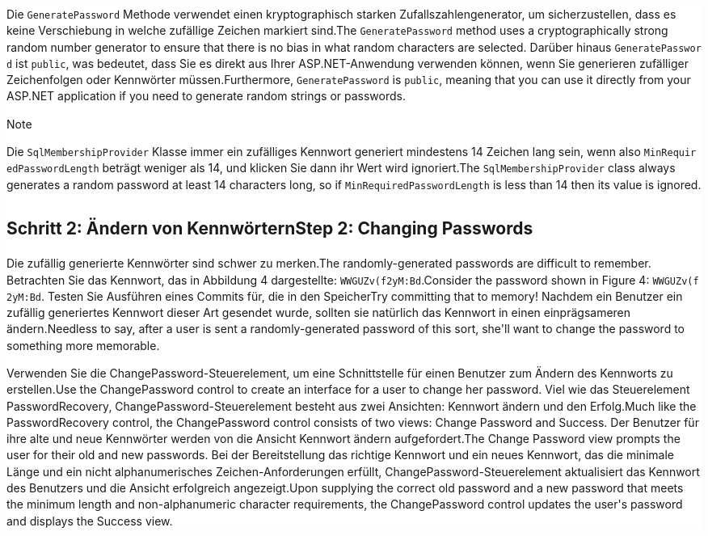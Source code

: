 <span data-ttu-id="30185-239">Die `GeneratePassword` Methode verwendet einen kryptographisch starken Zufallszahlengenerator, um sicherzustellen, dass es keine Verschiebung in welche zufällige Zeichen markiert sind.</span><span class="sxs-lookup"><span data-stu-id="30185-239">The `GeneratePassword` method uses a cryptographically strong random number generator to ensure that there is no bias in what random characters are selected.</span></span> <span data-ttu-id="30185-240">Darüber hinaus `GeneratePassword` ist `public`, was bedeutet, dass Sie es direkt aus Ihrer ASP.NET-Anwendung verwenden können, wenn Sie generieren zufälliger Zeichenfolgen oder Kennwörter müssen.</span><span class="sxs-lookup"><span data-stu-id="30185-240">Furthermore, `GeneratePassword` is `public`, meaning that you can use it directly from your ASP.NET application if you need to generate random strings or passwords.</span></span>

> [!NOTE]
> <span data-ttu-id="30185-241">Die `SqlMembershipProvider` Klasse immer ein zufälliges Kennwort generiert mindestens 14 Zeichen lang sein, wenn also `MinRequiredPasswordLength` beträgt weniger als 14, und klicken Sie dann ihr Wert wird ignoriert.</span><span class="sxs-lookup"><span data-stu-id="30185-241">The `SqlMembershipProvider` class always generates a random password at least 14 characters long, so if `MinRequiredPasswordLength` is less than 14 then its value is ignored.</span></span>


## <a name="step-2-changing-passwords"></a><span data-ttu-id="30185-242">Schritt 2: Ändern von Kennwörtern</span><span class="sxs-lookup"><span data-stu-id="30185-242">Step 2: Changing Passwords</span></span>

<span data-ttu-id="30185-243">Die zufällig generierte Kennwörter sind schwer zu merken.</span><span class="sxs-lookup"><span data-stu-id="30185-243">The randomly-generated passwords are difficult to remember.</span></span> <span data-ttu-id="30185-244">Betrachten Sie das Kennwort, das in Abbildung 4 dargestellte: `WWGUZv(f2yM:Bd`.</span><span class="sxs-lookup"><span data-stu-id="30185-244">Consider the password shown in Figure 4: `WWGUZv(f2yM:Bd`.</span></span> <span data-ttu-id="30185-245">Testen Sie Ausführen eines Commits für, die in den Speicher</span><span class="sxs-lookup"><span data-stu-id="30185-245">Try committing that to memory!</span></span> <span data-ttu-id="30185-246">Nachdem ein Benutzer ein zufällig generiertes Kennwort dieser Art gesendet wurde, sollten sie natürlich das Kennwort in einen einprägsameren ändern.</span><span class="sxs-lookup"><span data-stu-id="30185-246">Needless to say, after a user is sent a randomly-generated password of this sort, she'll want to change the password to something more memorable.</span></span>

<span data-ttu-id="30185-247">Verwenden Sie die ChangePassword-Steuerelement, um eine Schnittstelle für einen Benutzer zum Ändern des Kennworts zu erstellen.</span><span class="sxs-lookup"><span data-stu-id="30185-247">Use the ChangePassword control to create an interface for a user to change her password.</span></span> <span data-ttu-id="30185-248">Viel wie das Steuerelement PasswordRecovery, ChangePassword-Steuerelement besteht aus zwei Ansichten: Kennwort ändern und den Erfolg.</span><span class="sxs-lookup"><span data-stu-id="30185-248">Much like the PasswordRecovery control, the ChangePassword control consists of two views: Change Password and Success.</span></span> <span data-ttu-id="30185-249">Der Benutzer für ihre alte und neue Kennwörter werden von die Ansicht Kennwort ändern aufgefordert.</span><span class="sxs-lookup"><span data-stu-id="30185-249">The Change Password view prompts the user for their old and new passwords.</span></span> <span data-ttu-id="30185-250">Bei der Bereitstellung das richtige Kennwort und ein neues Kennwort, das die minimale Länge und ein nicht alphanumerisches Zeichen-Anforderungen erfüllt, ChangePassword-Steuerelement aktualisiert das Kennwort des Benutzers und die Ansicht erfolgreich angezeigt.</span><span class="sxs-lookup"><span data-stu-id="30185-250">Upon supplying the correct old password and a new password that meets the minimum length and non-alphanumeric character requirements, the ChangePassword control updates the user's password and displays the Success view.</span></span>
